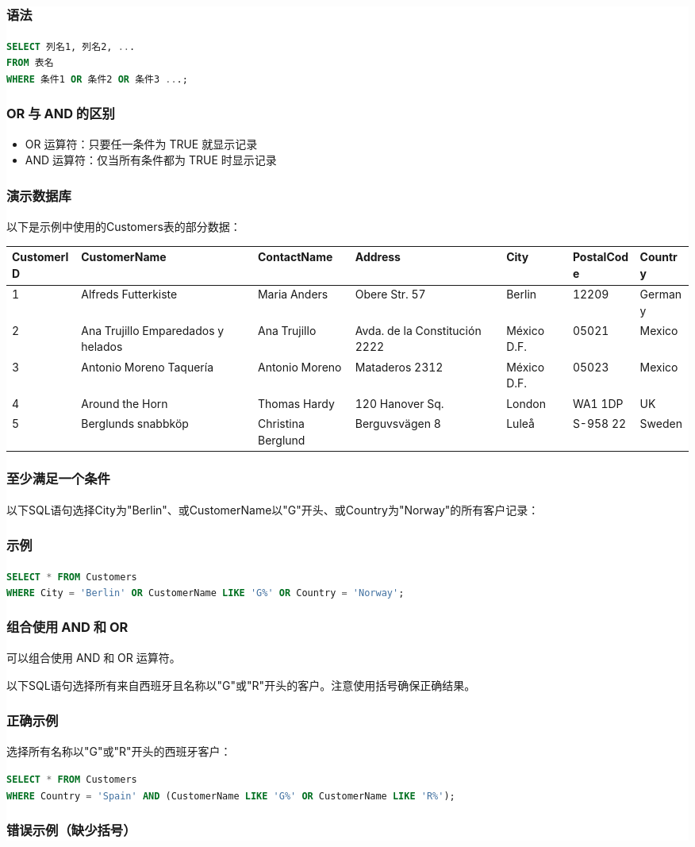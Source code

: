 ### 语法

```sql
SELECT 列名1, 列名2, ...
FROM 表名
WHERE 条件1 OR 条件2 OR 条件3 ...;
```

### OR 与 AND 的区别

- OR 运算符：只要任一条件为 TRUE 就显示记录
- AND 运算符：仅当所有条件都为 TRUE 时显示记录

### 演示数据库

以下是示例中使用的Customers表的部分数据：

| CustomerID | CustomerName                       | ContactName        | Address                       | City        | PostalCode | Country |
| :--------- | :--------------------------------- | :----------------- | :---------------------------- | :---------- | :--------- | :------ |
| 1          | Alfreds Futterkiste                | Maria Anders       | Obere Str. 57                 | Berlin      | 12209      | Germany |
| 2          | Ana Trujillo Emparedados y helados | Ana Trujillo       | Avda. de la Constitución 2222 | México D.F. | 05021      | Mexico  |
| 3          | Antonio Moreno Taquería            | Antonio Moreno     | Mataderos 2312                | México D.F. | 05023      | Mexico  |
| 4          | Around the Horn                    | Thomas Hardy       | 120 Hanover Sq.               | London      | WA1 1DP    | UK      |
| 5          | Berglunds snabbköp                 | Christina Berglund | Berguvsvägen 8                | Luleå       | S-958 22   | Sweden  |

### 至少满足一个条件

以下SQL语句选择City为"Berlin"、或CustomerName以"G"开头、或Country为"Norway"的所有客户记录：

### 示例

```sql
SELECT * FROM Customers
WHERE City = 'Berlin' OR CustomerName LIKE 'G%' OR Country = 'Norway';
```

### 组合使用 AND 和 OR

可以组合使用 AND 和 OR 运算符。

以下SQL语句选择所有来自西班牙且名称以"G"或"R"开头的客户。注意使用括号确保正确结果。

### 正确示例

选择所有名称以"G"或"R"开头的西班牙客户：

```sql
SELECT * FROM Customers
WHERE Country = 'Spain' AND (CustomerName LIKE 'G%' OR CustomerName LIKE 'R%');
```

### 错误示例（缺少括号）
